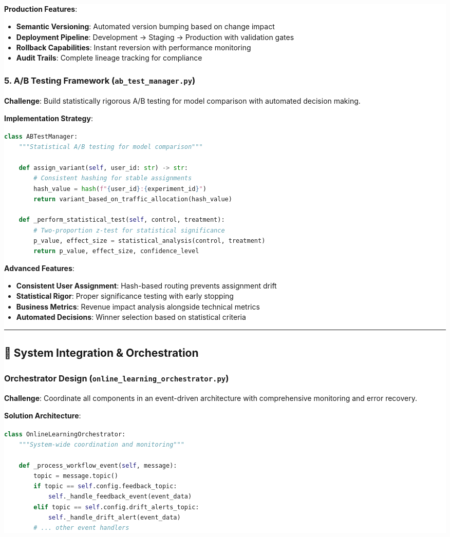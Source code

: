 **Production Features**:
- **Semantic Versioning**: Automated version bumping based on change impact
- **Deployment Pipeline**: Development → Staging → Production with validation gates
- **Rollback Capabilities**: Instant reversion with performance monitoring
- **Audit Trails**: Complete lineage tracking for compliance

### 5. A/B Testing Framework (`ab_test_manager.py`)

**Challenge**: Build statistically rigorous A/B testing for model comparison with automated decision making.

**Implementation Strategy**:
```python
class ABTestManager:
    """Statistical A/B testing for model comparison"""
    
    def assign_variant(self, user_id: str) -> str:
        # Consistent hashing for stable assignments
        hash_value = hash(f"{user_id}:{experiment_id}")
        return variant_based_on_traffic_allocation(hash_value)
    
    def _perform_statistical_test(self, control, treatment):
        # Two-proportion z-test for statistical significance
        p_value, effect_size = statistical_analysis(control, treatment)
        return p_value, effect_size, confidence_level
```

**Advanced Features**:
- **Consistent User Assignment**: Hash-based routing prevents assignment drift
- **Statistical Rigor**: Proper significance testing with early stopping
- **Business Metrics**: Revenue impact analysis alongside technical metrics
- **Automated Decisions**: Winner selection based on statistical criteria

---

## 🚀 System Integration & Orchestration

### Orchestrator Design (`online_learning_orchestrator.py`)

**Challenge**: Coordinate all components in an event-driven architecture with comprehensive monitoring and error recovery.

**Solution Architecture**:
```python
class OnlineLearningOrchestrator:
    """System-wide coordination and monitoring"""
    
    def _process_workflow_event(self, message):
        topic = message.topic()
        if topic == self.config.feedback_topic:
            self._handle_feedback_event(event_data)
        elif topic == self.config.drift_alerts_topic:
            self._handle_drift_alert(event_data)
        # ... other event handlers
```
